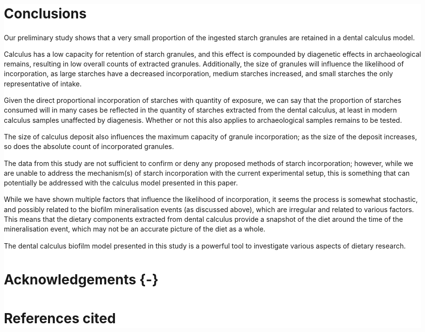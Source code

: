 
# Conclusions

Our preliminary study shows that a very small proportion of the ingested starch
granules are retained in a dental calculus model.

Calculus has a low capacity for retention of starch granules, and this effect is
compounded by diagenetic effects in archaeological remains, resulting in low overall
counts of extracted granules. Additionally, the size of granules will influence the 
likelihood of incorporation, as large starches have a decreased incorporation, medium
starches increased, and small starches the only representative of intake.

Given the direct proportional incorporation of starches with quantity of exposure, 
we can say that the proportion of starches consumed will in many cases be reflected 
in the quantity
of starches extracted from the dental calculus, at least in modern calculus samples
unaffected by diagenesis.
Whether or not this also applies to archaeological samples remains to be tested.

The size of calculus deposit also influences the maximum capacity of granule incorporation; as the size of the deposit increases, so does the absolute count of
incorporated granules.


The data from this study are not sufficient to confirm or deny any proposed methods
of starch incorporation; however, while we are unable to address the mechanism(s) of
starch incorporation with the current experimental setup, this is something that can
potentially be addressed with the calculus model presented in this paper.


While we have shown multiple factors that influence the likelihood 
of incorporation, it seems the process is somewhat stochastic, and possibly related 
to the biofilm mineralisation events (as discussed above), which are irregular and
related to various factors. 
This means that the dietary components extracted from dental calculus provide a 
snapshot of the diet around the time of the mineralisation event, which may not 
be an accurate picture of the diet as a whole.

The dental calculus biofilm model presented in this study is a powerful tool to 
investigate various aspects
of dietary research.

# Acknowledgements {-}



# References cited
